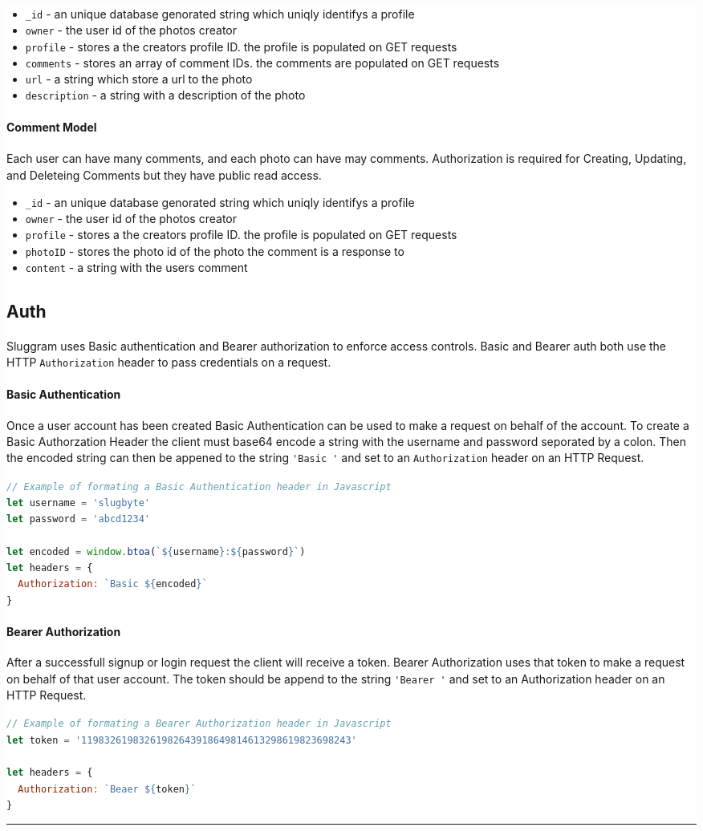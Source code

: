 * `_id` - an unique database genorated string which uniqly identifys a profile  
* `owner` - the user id of the photos creator
* `profile` - stores a the creators profile ID. the profile is populated on GET requests
* `comments` - stores an array of comment IDs. the comments are populated on GET requests
* `url` - a string which store a url to the photo
* `description` - a string with a description of the photo

#### Comment Model
Each user can have many comments, and each photo can have may comments. Authorization is required for Creating, Updating, and Deleteing Comments but they have public read access.

* `_id` - an unique database genorated string which uniqly identifys a profile  
* `owner` - the user id of the photos creator
* `profile` - stores a the creators profile ID. the profile is populated on GET requests
* `photoID` - stores the photo id of the photo the comment is a response to
* `content` - a string with the users comment

## Auth
Sluggram uses Basic authentication and Bearer authorization to enforce access controls. Basic and Bearer auth both use the HTTP `Authorization` header to pass credentials on a request.

#### Basic Authentication
Once a user account has been created Basic Authentication can be used to make a request on behalf of the account. To create a Basic Authorzation Header the client must base64 encode a string with the username and password seporated by a colon. Then the encoded string can then be appened to the string `'Basic '` and set to an `Authorization` header on an HTTP Request.    

``` javascript
// Example of formating a Basic Authentication header in Javascript
let username = 'slugbyte'
let password = 'abcd1234'

let encoded = window.btoa(`${username}:${password}`)
let headers = {
  Authorization: `Basic ${encoded}`
}
```

#### Bearer Authorization
After a successfull signup or login request the client will receive a token. Bearer Authorization uses that token to make a request on behalf of that user account. The token should be append to the string `'Bearer '` and set to an Authorization header on an HTTP Request.

``` javascript
// Example of formating a Bearer Authorization header in Javascript
let token = '11983261983261982643918649814613298619823698243'

let headers = {
  Authorization: `Beaer ${token}`
}
```

---

